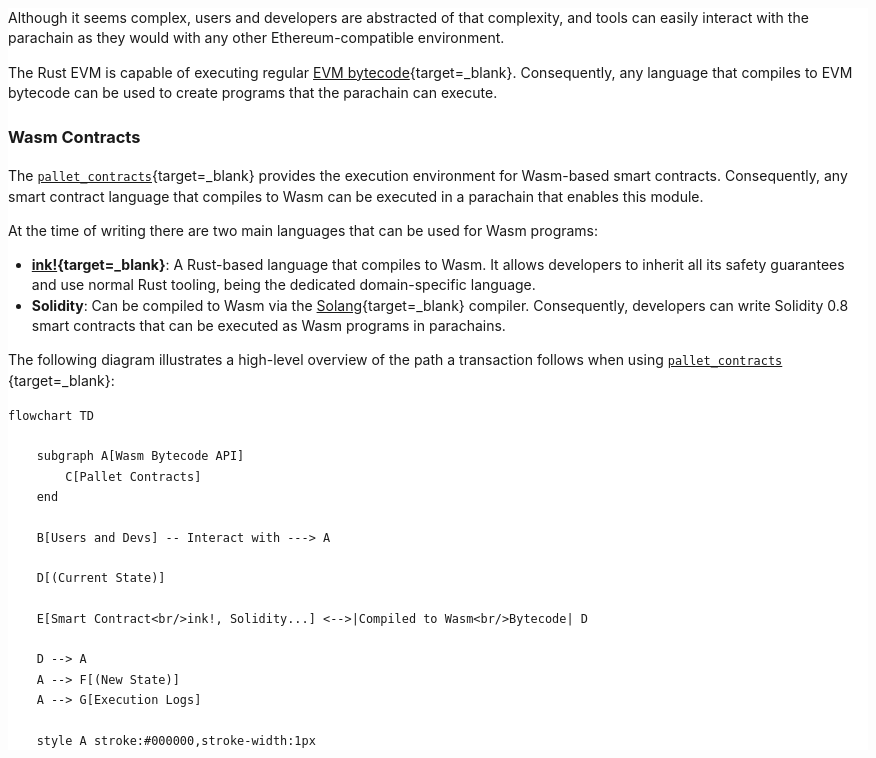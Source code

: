 Although it seems complex, users and developers are abstracted of that complexity, and tools can easily interact with the parachain as they would with any other Ethereum-compatible environment.

The Rust EVM is capable of executing regular [EVM bytecode](https://www.ethervm.io/){target=\_blank}. Consequently, any language that compiles to EVM bytecode can be used to create programs that the parachain can execute.

### Wasm Contracts

The [`pallet_contracts`](https://docs.rs/pallet-contracts/latest/pallet_contracts/index.html#contracts-pallet){target=\_blank} provides the execution environment for Wasm-based smart contracts. Consequently, any smart contract language that compiles to Wasm can be executed in a parachain that enables this module.

At the time of writing there are two main languages that can be used for Wasm programs:

- **[ink!](https://use.ink/){target=\_blank}**: A Rust-based language that compiles to Wasm. It allows developers to inherit all its safety guarantees and use normal Rust tooling, being the dedicated domain-specific language.
- **Solidity**: Can be compiled to Wasm via the [Solang](https://github.com/hyperledger-solang/solang/){target=\_blank} compiler. Consequently, developers can write Solidity 0.8 smart contracts that can be executed as Wasm programs in parachains.

The following diagram illustrates a high-level overview of the path a transaction follows when using [`pallet_contracts`](https://docs.rs/pallet-contracts/latest/pallet_contracts/index.html#contracts-pallet){target=\_blank}:

``` mermaid
flowchart TD
    
    subgraph A[Wasm Bytecode API]
        C[Pallet Contracts]
    end

    B[Users and Devs] -- Interact with ---> A
    
    D[(Current State)]

    E[Smart Contract<br/>ink!, Solidity...] <-->|Compiled to Wasm<br/>Bytecode| D

    D --> A
    A --> F[(New State)]
    A --> G[Execution Logs]

    style A stroke:#000000,stroke-width:1px
```
